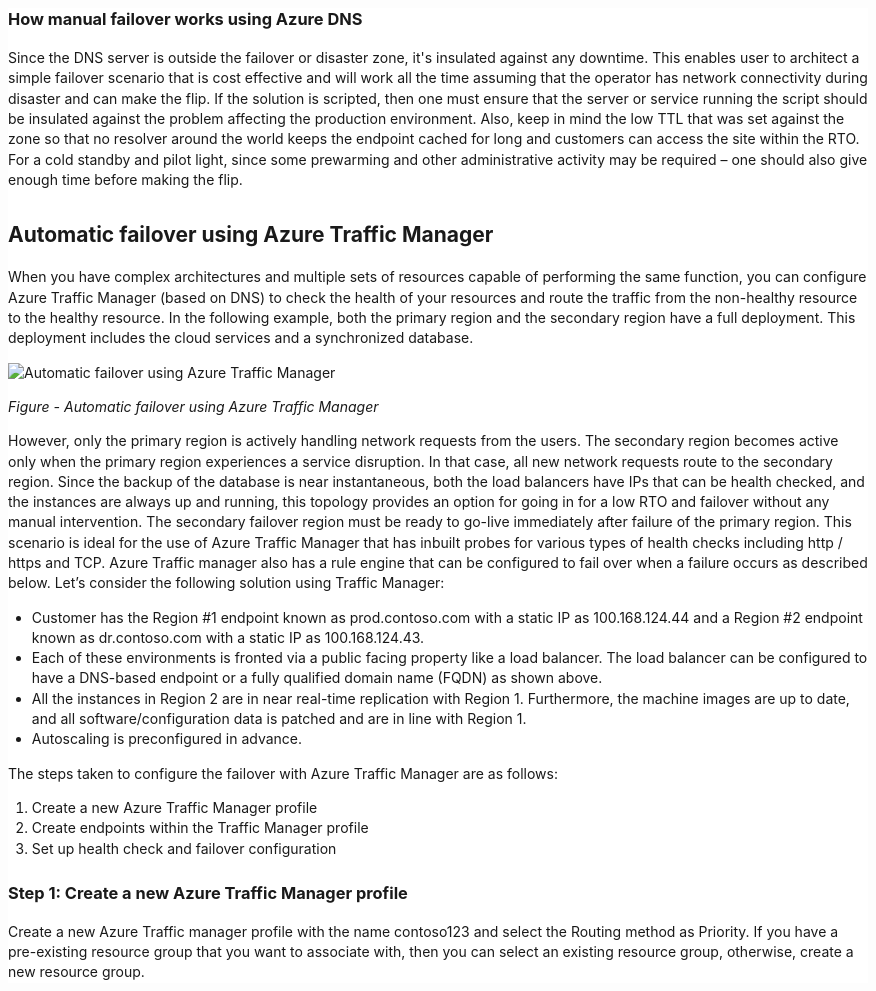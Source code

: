 ### How manual failover works using Azure DNS
Since the DNS server is outside the failover or disaster zone, it's insulated against any downtime. This enables user to architect a simple failover scenario that is cost effective and will work all the time assuming that the operator has network connectivity during disaster and can make the flip. If the solution is scripted, then one must ensure that the server or service running the script should be insulated against the problem affecting the production environment. Also, keep in mind the low TTL that was set against the zone so that no resolver around the world keeps the endpoint cached for long and customers can access the site within the RTO. For a cold standby and pilot light, since some prewarming and other administrative activity may be required – one should also give enough time before making the flip.

## Automatic failover using Azure Traffic Manager
When you have complex architectures and multiple sets of resources capable of performing the same function, you can configure Azure Traffic Manager (based on DNS) to check the health of your resources and route the traffic from the non-healthy resource to the healthy resource. 
In the following example, both the primary region and the secondary region have a full deployment. This deployment includes the cloud services and a synchronized database. 

![Automatic failover using Azure Traffic Manager](./media/disaster-recovery-dns-traffic-manager/automatic-failover-using-traffic-manager.png)

*Figure - Automatic failover using Azure Traffic Manager*

However, only the primary region is actively handling network requests from the users. The secondary region becomes active only when the primary region experiences a service disruption. In that case, all new network requests route to the secondary region. Since the backup of the database is near instantaneous, both the load balancers have IPs that can be health checked, and the instances are always up and running, this topology provides an option for going in for a low RTO and failover without any manual intervention. The secondary failover region must be ready to go-live immediately after failure of the primary region.
This scenario is ideal for the use of Azure Traffic Manager that has inbuilt probes for various types of health checks including http / https and TCP. Azure Traffic manager also has a rule engine that can be configured to fail over when a failure occurs as described below. Let’s consider the following solution using Traffic Manager:
- Customer has the Region #1 endpoint known as prod.contoso.com with a static IP as 100.168.124.44 and a Region #2 endpoint known as dr.contoso.com with a static IP as 100.168.124.43. 
-	Each of these environments is fronted via a public facing property like a load balancer. The load balancer can be configured to have a DNS-based endpoint or a fully qualified domain name (FQDN) as shown above.
-	All the instances in Region 2 are in near real-time replication with Region 1. Furthermore, the machine images are up to date, and all software/configuration data is patched and are in line with Region 1.  
-	Autoscaling is preconfigured in advance. 

The steps taken to configure the failover with Azure Traffic Manager are as follows:
1. Create a new Azure Traffic Manager profile
2. Create endpoints within the Traffic Manager profile
3. Set up health check and failover configuration

### Step 1: Create a new Azure Traffic Manager profile
Create a new Azure Traffic manager profile with the name contoso123 and select the Routing method as Priority. 
If you have a pre-existing resource group that you want to associate with, then you can select an existing resource group, otherwise, create a new resource group.
